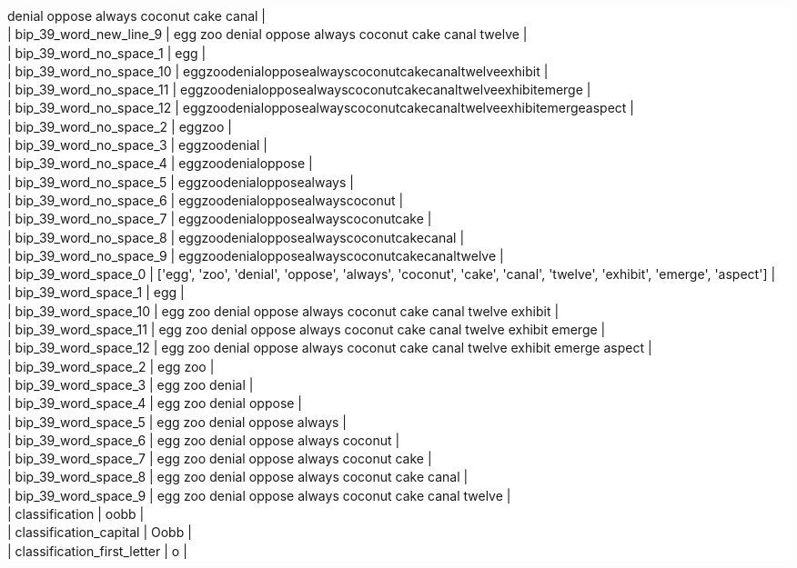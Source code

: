 denial
oppose
always
coconut
cake
canal |  
| bip_39_word_new_line_9 | egg
zoo
denial
oppose
always
coconut
cake
canal
twelve |  
| bip_39_word_no_space_1 | egg |  
| bip_39_word_no_space_10 | eggzoodenialopposealwayscoconutcakecanaltwelveexhibit |  
| bip_39_word_no_space_11 | eggzoodenialopposealwayscoconutcakecanaltwelveexhibitemerge |  
| bip_39_word_no_space_12 | eggzoodenialopposealwayscoconutcakecanaltwelveexhibitemergeaspect |  
| bip_39_word_no_space_2 | eggzoo |  
| bip_39_word_no_space_3 | eggzoodenial |  
| bip_39_word_no_space_4 | eggzoodenialoppose |  
| bip_39_word_no_space_5 | eggzoodenialopposealways |  
| bip_39_word_no_space_6 | eggzoodenialopposealwayscoconut |  
| bip_39_word_no_space_7 | eggzoodenialopposealwayscoconutcake |  
| bip_39_word_no_space_8 | eggzoodenialopposealwayscoconutcakecanal |  
| bip_39_word_no_space_9 | eggzoodenialopposealwayscoconutcakecanaltwelve |  
| bip_39_word_space_0 | ['egg', 'zoo', 'denial', 'oppose', 'always', 'coconut', 'cake', 'canal', 'twelve', 'exhibit', 'emerge', 'aspect'] |  
| bip_39_word_space_1 | egg |  
| bip_39_word_space_10 | egg zoo denial oppose always coconut cake canal twelve exhibit |  
| bip_39_word_space_11 | egg zoo denial oppose always coconut cake canal twelve exhibit emerge |  
| bip_39_word_space_12 | egg zoo denial oppose always coconut cake canal twelve exhibit emerge aspect |  
| bip_39_word_space_2 | egg zoo |  
| bip_39_word_space_3 | egg zoo denial |  
| bip_39_word_space_4 | egg zoo denial oppose |  
| bip_39_word_space_5 | egg zoo denial oppose always |  
| bip_39_word_space_6 | egg zoo denial oppose always coconut |  
| bip_39_word_space_7 | egg zoo denial oppose always coconut cake |  
| bip_39_word_space_8 | egg zoo denial oppose always coconut cake canal |  
| bip_39_word_space_9 | egg zoo denial oppose always coconut cake canal twelve |  
| classification | oobb |  
| classification_capital | Oobb |  
| classification_first_letter | o |  